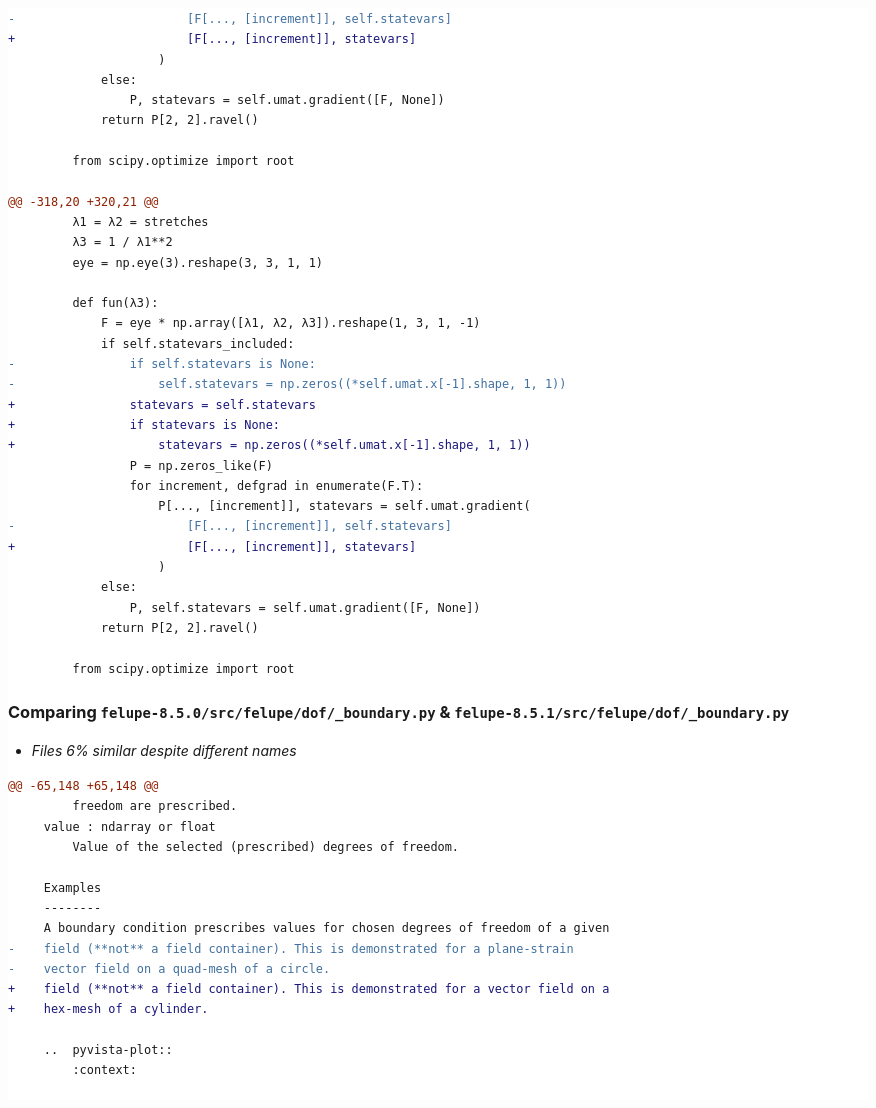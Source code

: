 ```diff
-                        [F[..., [increment]], self.statevars]
+                        [F[..., [increment]], statevars]
                     )
             else:
                 P, statevars = self.umat.gradient([F, None])
             return P[2, 2].ravel()
 
         from scipy.optimize import root
 
@@ -318,20 +320,21 @@
         λ1 = λ2 = stretches
         λ3 = 1 / λ1**2
         eye = np.eye(3).reshape(3, 3, 1, 1)
 
         def fun(λ3):
             F = eye * np.array([λ1, λ2, λ3]).reshape(1, 3, 1, -1)
             if self.statevars_included:
-                if self.statevars is None:
-                    self.statevars = np.zeros((*self.umat.x[-1].shape, 1, 1))
+                statevars = self.statevars
+                if statevars is None:
+                    statevars = np.zeros((*self.umat.x[-1].shape, 1, 1))
                 P = np.zeros_like(F)
                 for increment, defgrad in enumerate(F.T):
                     P[..., [increment]], statevars = self.umat.gradient(
-                        [F[..., [increment]], self.statevars]
+                        [F[..., [increment]], statevars]
                     )
             else:
                 P, self.statevars = self.umat.gradient([F, None])
             return P[2, 2].ravel()
 
         from scipy.optimize import root
```

### Comparing `felupe-8.5.0/src/felupe/dof/_boundary.py` & `felupe-8.5.1/src/felupe/dof/_boundary.py`

 * *Files 6% similar despite different names*

```diff
@@ -65,148 +65,148 @@
         freedom are prescribed.
     value : ndarray or float
         Value of the selected (prescribed) degrees of freedom.
 
     Examples
     --------
     A boundary condition prescribes values for chosen degrees of freedom of a given
-    field (**not** a field container). This is demonstrated for a plane-strain
-    vector field on a quad-mesh of a circle.
+    field (**not** a field container). This is demonstrated for a vector field on a
+    hex-mesh of a cylinder.
 
     ..  pyvista-plot::
         :context:
 
